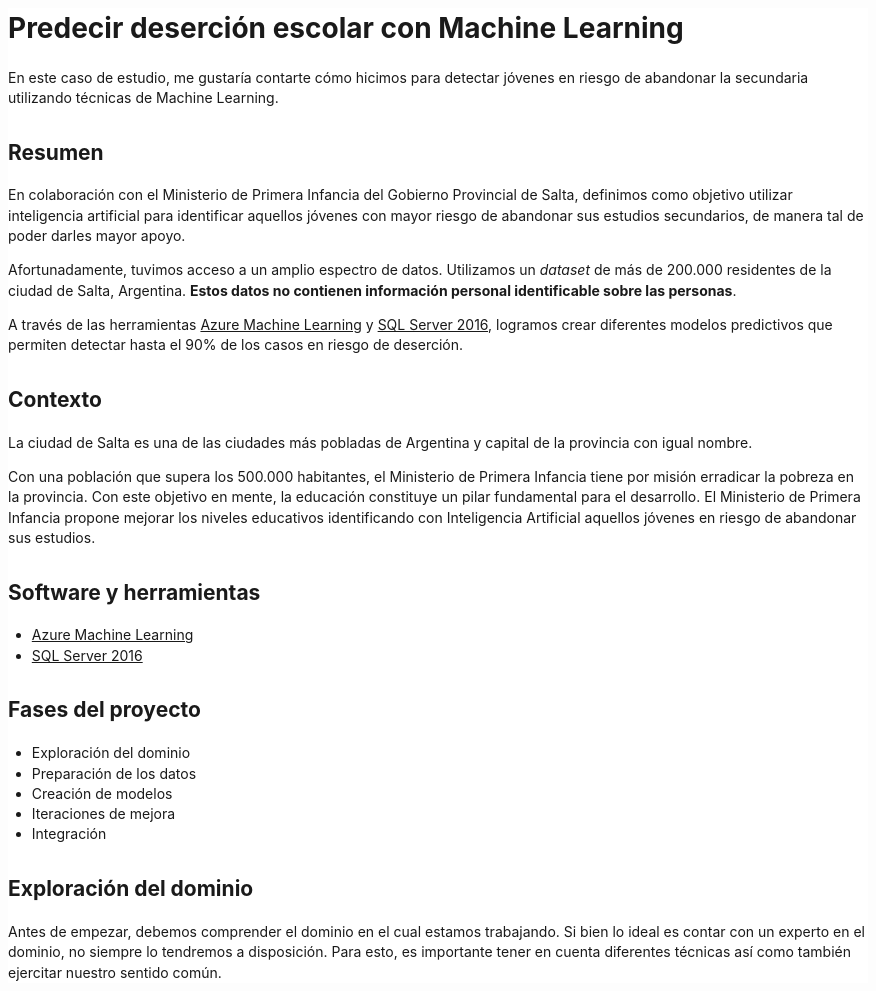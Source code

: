 # Predecir deserción escolar con Machine Learning #

En este caso de estudio, me gustaría contarte cómo hicimos para detectar jóvenes en riesgo de abandonar la secundaria utilizando técnicas de Machine Learning.

## Resumen ##

En colaboración con el Ministerio de Primera Infancia del Gobierno Provincial de Salta, definimos como objetivo utilizar inteligencia artificial para identificar aquellos jóvenes con mayor riesgo de abandonar sus estudios secundarios, de manera tal de poder darles mayor apoyo.

Afortunadamente, tuvimos acceso a un amplio espectro de datos. Utilizamos un *dataset* de más de 200.000 residentes de la ciudad de Salta, Argentina. **Estos datos no contienen información personal identificable sobre las personas**.

A través de las herramientas [Azure Machine Learning](https://azure.microsoft.com/en-us/services/machine-learning/
) y [SQL Server 2016](https://www.microsoft.com/en-us/sql-server/sql-server-2016
), logramos crear diferentes modelos predictivos que permiten detectar hasta el 90% de los casos en riesgo de deserción.

## Contexto ##

La ciudad de Salta es una de las ciudades más pobladas de Argentina y capital de la provincia con igual nombre.

Con una población que supera los 500.000 habitantes, el Ministerio de Primera Infancia tiene por misión erradicar la pobreza en la provincia. Con este objetivo en mente, la educación constituye un pilar fundamental para el desarrollo. El Ministerio de Primera Infancia propone mejorar los niveles educativos identificando con Inteligencia Artificial aquellos jóvenes en riesgo de abandonar sus estudios.

## Software y herramientas ##

- [Azure Machine Learning](https://azure.microsoft.com/en-us/services/machine-learning/)
- [SQL Server 2016](https://www.microsoft.com/en-us/sql-server/sql-server-2016)

## Fases del proyecto ##

- Exploración del dominio
- Preparación de los datos
- Creación de modelos
- Iteraciones de mejora
- Integración

## Exploración del dominio ##

Antes de empezar, debemos comprender el dominio en el cual estamos trabajando. Si bien lo ideal es contar con un experto en el dominio, no siempre lo tendremos a disposición. Para esto, es importante tener en cuenta diferentes técnicas así como también ejercitar nuestro sentido común.
